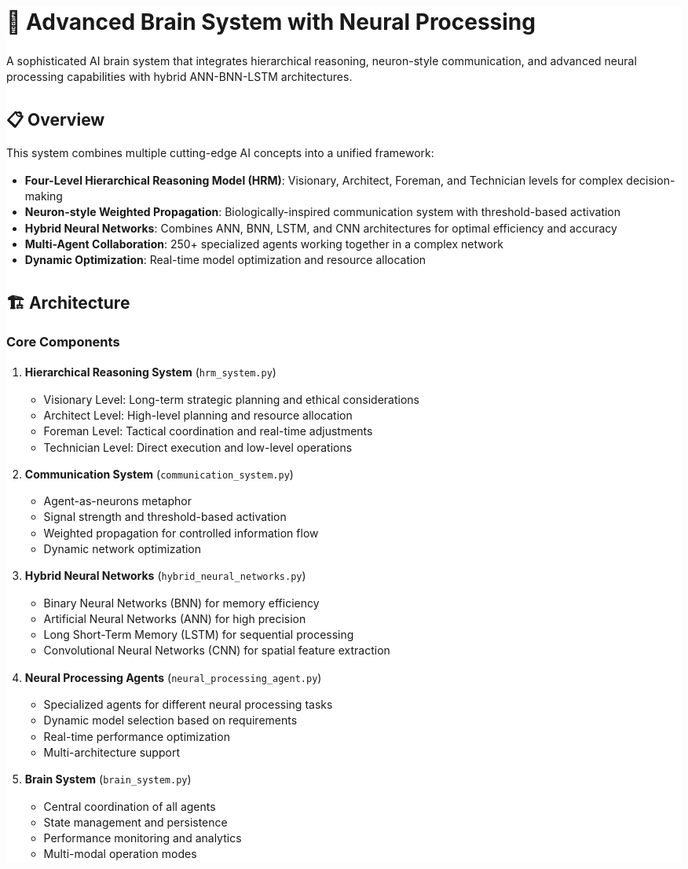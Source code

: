 # 🧠 Advanced Brain System with Neural Processing

A sophisticated AI brain system that integrates hierarchical reasoning, neuron-style communication, and advanced neural processing capabilities with hybrid ANN-BNN-LSTM architectures.

## 📋 Overview

This system combines multiple cutting-edge AI concepts into a unified framework:

- **Four-Level Hierarchical Reasoning Model (HRM)**: Visionary, Architect, Foreman, and Technician levels for complex decision-making
- **Neuron-style Weighted Propagation**: Biologically-inspired communication system with threshold-based activation
- **Hybrid Neural Networks**: Combines ANN, BNN, LSTM, and CNN architectures for optimal efficiency and accuracy
- **Multi-Agent Collaboration**: 250+ specialized agents working together in a complex network
- **Dynamic Optimization**: Real-time model optimization and resource allocation

## 🏗️ Architecture

### Core Components

1. **Hierarchical Reasoning System** (`hrm_system.py`)
   - Visionary Level: Long-term strategic planning and ethical considerations
   - Architect Level: High-level planning and resource allocation
   - Foreman Level: Tactical coordination and real-time adjustments
   - Technician Level: Direct execution and low-level operations

2. **Communication System** (`communication_system.py`)
   - Agent-as-neurons metaphor
   - Signal strength and threshold-based activation
   - Weighted propagation for controlled information flow
   - Dynamic network optimization

3. **Hybrid Neural Networks** (`hybrid_neural_networks.py`)
   - Binary Neural Networks (BNN) for memory efficiency
   - Artificial Neural Networks (ANN) for high precision
   - Long Short-Term Memory (LSTM) for sequential processing
   - Convolutional Neural Networks (CNN) for spatial feature extraction

4. **Neural Processing Agents** (`neural_processing_agent.py`)
   - Specialized agents for different neural processing tasks
   - Dynamic model selection based on requirements
   - Real-time performance optimization
   - Multi-architecture support

5. **Brain System** (`brain_system.py`)
   - Central coordination of all agents
   - State management and persistence
   - Performance monitoring and analytics
   - Multi-modal operation modes
